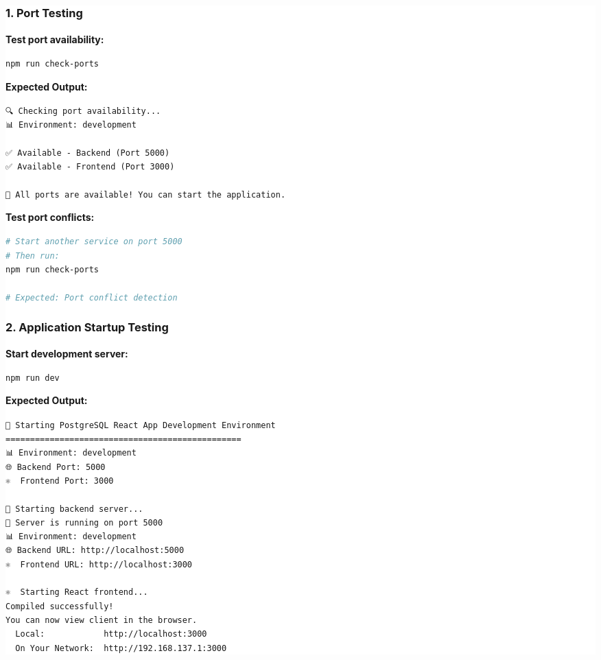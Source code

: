 ### 1. Port Testing

**Test port availability:**
```bash
npm run check-ports
```

**Expected Output:**
```
🔍 Checking port availability...
📊 Environment: development

✅ Available - Backend (Port 5000)
✅ Available - Frontend (Port 3000)

🎉 All ports are available! You can start the application.
```

**Test port conflicts:**
```bash
# Start another service on port 5000
# Then run:
npm run check-ports

# Expected: Port conflict detection
```

### 2. Application Startup Testing

**Start development server:**
```bash
npm run dev
```

**Expected Output:**
```
🚀 Starting PostgreSQL React App Development Environment
================================================
📊 Environment: development
🌐 Backend Port: 5000
⚛️  Frontend Port: 3000

🔧 Starting backend server...
🚀 Server is running on port 5000
📊 Environment: development
🌐 Backend URL: http://localhost:5000
⚛️  Frontend URL: http://localhost:3000

⚛️  Starting React frontend...
Compiled successfully!
You can now view client in the browser.
  Local:            http://localhost:3000
  On Your Network:  http://192.168.137.1:3000
```

